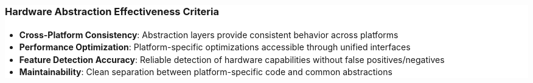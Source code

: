 ### Hardware Abstraction Effectiveness Criteria

- **Cross-Platform Consistency**: Abstraction layers provide consistent behavior across platforms
- **Performance Optimization**: Platform-specific optimizations accessible through unified interfaces
- **Feature Detection Accuracy**: Reliable detection of hardware capabilities without false positives/negatives
- **Maintainability**: Clean separation between platform-specific code and common abstractions